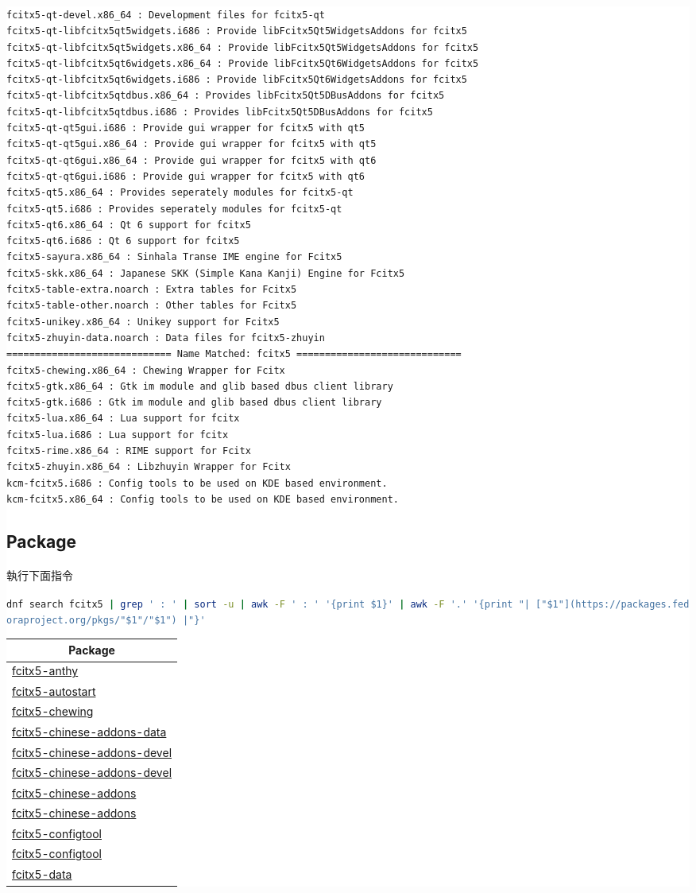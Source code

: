 ```
fcitx5-qt-devel.x86_64 : Development files for fcitx5-qt
fcitx5-qt-libfcitx5qt5widgets.i686 : Provide libFcitx5Qt5WidgetsAddons for fcitx5
fcitx5-qt-libfcitx5qt5widgets.x86_64 : Provide libFcitx5Qt5WidgetsAddons for fcitx5
fcitx5-qt-libfcitx5qt6widgets.x86_64 : Provide libFcitx5Qt6WidgetsAddons for fcitx5
fcitx5-qt-libfcitx5qt6widgets.i686 : Provide libFcitx5Qt6WidgetsAddons for fcitx5
fcitx5-qt-libfcitx5qtdbus.x86_64 : Provides libFcitx5Qt5DBusAddons for fcitx5
fcitx5-qt-libfcitx5qtdbus.i686 : Provides libFcitx5Qt5DBusAddons for fcitx5
fcitx5-qt-qt5gui.i686 : Provide gui wrapper for fcitx5 with qt5
fcitx5-qt-qt5gui.x86_64 : Provide gui wrapper for fcitx5 with qt5
fcitx5-qt-qt6gui.x86_64 : Provide gui wrapper for fcitx5 with qt6
fcitx5-qt-qt6gui.i686 : Provide gui wrapper for fcitx5 with qt6
fcitx5-qt5.x86_64 : Provides seperately modules for fcitx5-qt
fcitx5-qt5.i686 : Provides seperately modules for fcitx5-qt
fcitx5-qt6.x86_64 : Qt 6 support for fcitx5
fcitx5-qt6.i686 : Qt 6 support for fcitx5
fcitx5-sayura.x86_64 : Sinhala Transe IME engine for Fcitx5
fcitx5-skk.x86_64 : Japanese SKK (Simple Kana Kanji) Engine for Fcitx5
fcitx5-table-extra.noarch : Extra tables for Fcitx5
fcitx5-table-other.noarch : Other tables for Fcitx5
fcitx5-unikey.x86_64 : Unikey support for Fcitx5
fcitx5-zhuyin-data.noarch : Data files for fcitx5-zhuyin
============================= Name Matched: fcitx5 =============================
fcitx5-chewing.x86_64 : Chewing Wrapper for Fcitx
fcitx5-gtk.x86_64 : Gtk im module and glib based dbus client library
fcitx5-gtk.i686 : Gtk im module and glib based dbus client library
fcitx5-lua.x86_64 : Lua support for fcitx
fcitx5-lua.i686 : Lua support for fcitx
fcitx5-rime.x86_64 : RIME support for Fcitx
fcitx5-zhuyin.x86_64 : Libzhuyin Wrapper for Fcitx
kcm-fcitx5.i686 : Config tools to be used on KDE based environment.
kcm-fcitx5.x86_64 : Config tools to be used on KDE based environment.
```




## Package

執行下面指令

``` sh
dnf search fcitx5 | grep ' : ' | sort -u | awk -F ' : ' '{print $1}' | awk -F '.' '{print "| ["$1"](https://packages.fedoraproject.org/pkgs/"$1"/"$1") |"}'
```

| Package |
| ------- |
| [fcitx5-anthy](https://packages.fedoraproject.org/pkgs/fcitx5-anthy/fcitx5-anthy) |
| [fcitx5-autostart](https://packages.fedoraproject.org/pkgs/fcitx5-autostart/fcitx5-autostart) |
| [fcitx5-chewing](https://packages.fedoraproject.org/pkgs/fcitx5-chewing/fcitx5-chewing) |
| [fcitx5-chinese-addons-data](https://packages.fedoraproject.org/pkgs/fcitx5-chinese-addons-data/fcitx5-chinese-addons-data) |
| [fcitx5-chinese-addons-devel](https://packages.fedoraproject.org/pkgs/fcitx5-chinese-addons-devel/fcitx5-chinese-addons-devel) |
| [fcitx5-chinese-addons-devel](https://packages.fedoraproject.org/pkgs/fcitx5-chinese-addons-devel/fcitx5-chinese-addons-devel) |
| [fcitx5-chinese-addons](https://packages.fedoraproject.org/pkgs/fcitx5-chinese-addons/fcitx5-chinese-addons) |
| [fcitx5-chinese-addons](https://packages.fedoraproject.org/pkgs/fcitx5-chinese-addons/fcitx5-chinese-addons) |
| [fcitx5-configtool](https://packages.fedoraproject.org/pkgs/fcitx5-configtool/fcitx5-configtool) |
| [fcitx5-configtool](https://packages.fedoraproject.org/pkgs/fcitx5-configtool/fcitx5-configtool) |
| [fcitx5-data](https://packages.fedoraproject.org/pkgs/fcitx5-data/fcitx5-data) |
